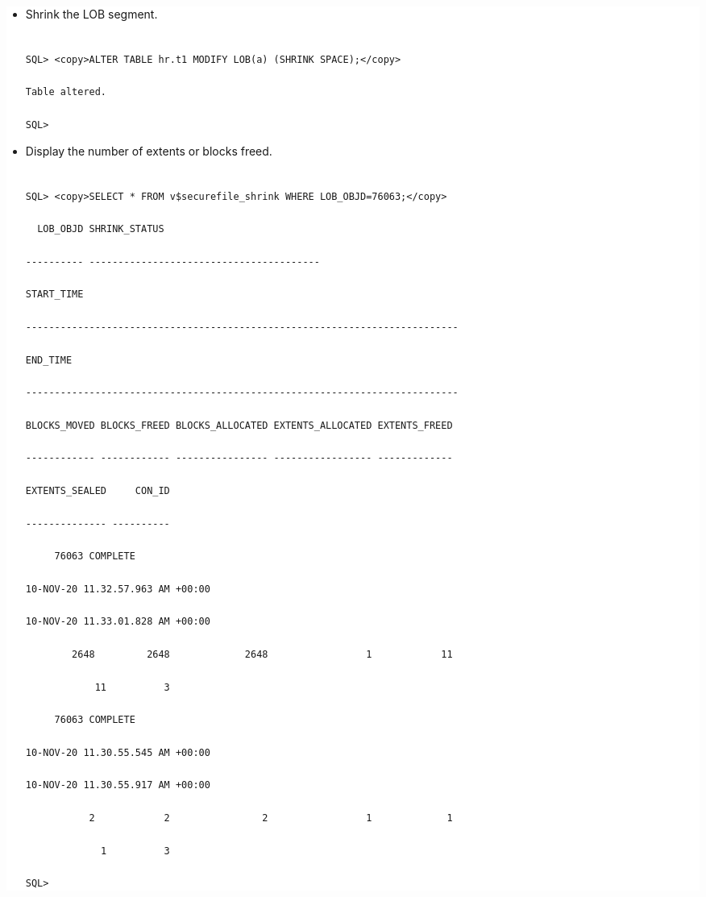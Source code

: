 - Shrink the LOB segment.

  
  ```
  
  SQL> <copy>ALTER TABLE hr.t1 MODIFY LOB(a) (SHRINK SPACE);</copy>
  
  Table altered.
  
  SQL>
  
  ```

- Display the number of extents or blocks freed.

  
  ```
  
  SQL> <copy>SELECT * FROM v$securefile_shrink WHERE LOB_OBJD=76063;</copy>
  
    LOB_OBJD SHRINK_STATUS
  
  ---------- ----------------------------------------
  
  START_TIME
  
  ---------------------------------------------------------------------------
  
  END_TIME
  
  ---------------------------------------------------------------------------
  
  BLOCKS_MOVED BLOCKS_FREED BLOCKS_ALLOCATED EXTENTS_ALLOCATED EXTENTS_FREED
  
  ------------ ------------ ---------------- ----------------- -------------
  
  EXTENTS_SEALED     CON_ID
  
  -------------- ----------
  
       76063 COMPLETE
  
  10-NOV-20 11.32.57.963 AM +00:00
  
  10-NOV-20 11.33.01.828 AM +00:00
  
          2648         2648             2648                 1            11
  
              11          3
  
       76063 COMPLETE
  
  10-NOV-20 11.30.55.545 AM +00:00
  
  10-NOV-20 11.30.55.917 AM +00:00
  
             2            2                2                 1             1
  
               1          3
  
  SQL> 
  
  ```
  